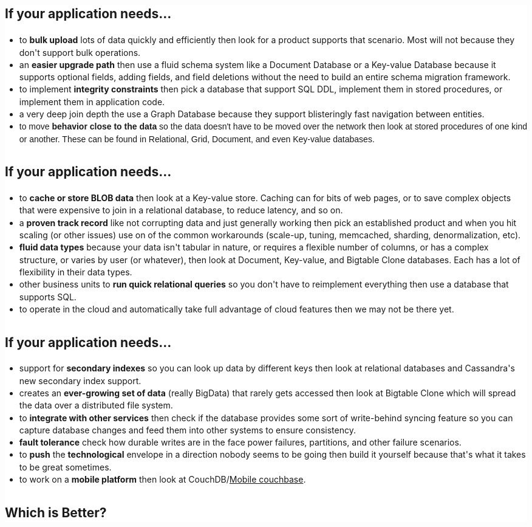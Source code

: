 ## If your application needs...

*   to **bulk upload** lots of data quickly and efficiently then look for a product supports that scenario. Most will not because they don't support bulk operations.
*   an **easier upgrade path** then use a fluid schema system like a Document Database or a Key-value Database because it supports optional fields, adding fields, and field deletions without the need to build an entire schema migration framework.
*   to implement **integrity constraints** then pick a database that support SQL DDL, implement them in stored procedures, or implement them in application code.
*   a very deep join depth the use a Graph Database because they support blisteringly fast navigation between entities.
*   <span style="font-family: arial, sans-serif;"><span>to move **behavior close to the data** so the data doesn't have to be moved over the network then look at stored </span><span>procedures</span><span> of one kind or another. These can be found in Relational, Grid, Document, and even Key-value databases.</span></span>

## If your application needs...

*   to **cache or store BLOB data** then look at a Key-value store. Caching can for bits of web pages, or to save complex objects that were expensive to join in a relational database, to reduce latency, and so on.
*   a **proven track record** like not corrupting data and just generally working then pick an established product and when you hit scaling (or other issues) use on of the common workarounds (scale-up, tuning, memcached, sharding, denormalization, etc).
*   **fluid data types** because your data isn't tabular in nature, or requires a flexible number of columns, or has a complex structure, or varies by user (or whatever), then look at Document, Key-value, and Bigtable Clone databases. Each has a lot of flexibility in their data types.
*   other business units to **run quick relational queries** so you don't have to reimplement everything then use a database that supports SQL.
*   to operate in the cloud and automatically take full advantage of cloud features then we may not be there yet.   

## If your application needs...

*   support for **secondary indexes** so you can look up data by different keys then look at relational databases and Cassandra's new secondary index support.
*   <span>creates an **ever-growing set of data** (really BigData) that rarely gets accessed then look at Bigtable Clone which will spread the data over a distributed file system.</span>
*   <span>to **integrate with other services** then check if the database provides some sort of write-</span><span>behind</span><span> syncing feature so you can capture database changes and feed them into other systems to ensure consistency.</span>
*   <span>**fault tolerance** check how durable writes are in the face power failures, partitions, and other failure scenarios.</span>
*   <span>to **push** the **technological** envelope in a direction nobody seems to be going then build it yourself because that's what it takes to be great sometimes.</span>
*   <span>to work on a **mobile platform** then look at CouchDB/[Mobile couchbase](http://www.couchbase.com/products-and-services/mobile-couchbase).</span>

## Which is Better?
